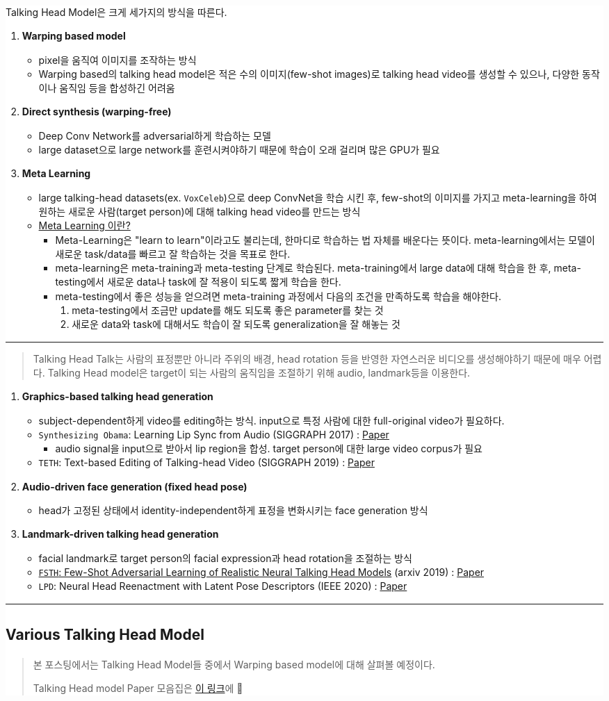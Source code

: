 
Talking Head Model은 크게 세가지의 방식을 따른다.
1. **Warping based model**
   - pixel을 움직여 이미지를 조작하는 방식
   - Warping based의 talking head model은 적은 수의 이미지(few-shot images)로 talking head video를 생성할 수 있으나, 다양한 동작이나 움직임 등을 합성하긴 어려움

2. **Direct synthesis (warping-free)**
    - Deep Conv Network를 adversarial하게 학습하는 모델
    - large dataset으로 large network를 훈련시켜야하기 때문에 학습이 오래 걸리며 많은 GPU가 필요

3. **Meta Learning**
   - large talking-head datasets(ex. `VoxCeleb`)으로 deep ConvNet을 학습 시킨 후, few-shot의 이미지를 가지고 meta-learning을 하여 원하는 새로운 사람(target person)에 대해 talking head video를 만드는 방식
   - [Meta Learning 이란?](https://honeyjamtech.tistory.com/57)
     - Meta-Learning은 "learn to learn"이라고도 불리는데, 한마디로 학습하는 법 자체를 배운다는 뜻이다. meta-learning에서는 모델이 새로운 task/data를 빠르고 잘 학습하는 것을 목표로 한다.
     - meta-learning은 meta-training과 meta-testing 단계로 학습된다. meta-training에서 large data에 대해 학습을 한 후, meta-testing에서 새로운 data나 task에 잘 적용이 되도록 짧게 학습을 한다.
     - meta-testing에서 좋은 성능을 얻으려면 meta-training 과정에서 다음의 조건을 만족하도록 학습을 해야한다.
       1. meta-testing에서 조금만 update를 해도 되도록 좋은 parameter를 찾는 것
       2. 새로운 data와 task에 대해서도 학습이 잘 되도록 generalization을 잘 해놓는 것

---

> Talking Head Talk는 사람의 표정뿐만 아니라 주위의 배경, head rotation 등을 반영한 자연스러운 비디오를 생성해야하기 때문에 매우 어렵다. Talking Head model은 target이 되는 사람의 움직임을 조절하기 위해 audio, landmark등을 이용한다.

1. **Graphics-based talking head generation**
   - subject-dependent하게 video를 editing하는 방식. input으로 특정 사람에 대한 full-original video가 필요하다.
   - `Synthesizing Obama`: Learning Lip Sync from Audio (SIGGRAPH 2017) : [Paper](https://grail.cs.washington.edu/projects/AudioToObama/siggraph17_obama.pdf)
     - audio signal을 input으로 받아서 lip region을 합성. target person에 대한 large video corpus가 필요
   - `TETH`: Text-based Editing of Talking-head Video (SIGGRAPH 2019) : [Paper](https://arxiv.org/abs/1906.01524)

2. **Audio-driven face generation (fixed head pose)**
   - head가 고정된 상태에서 identity-independent하게 표정을 변화시키는 face generation 방식

3. **Landmark-driven talking head generation**
   - facial landmark로 target person의 facial expression과 head rotation을 조절하는 방식
   - [`FSTH`: Few-Shot Adversarial Learning of Realistic Neural Talking Head Models](https://happy-jihye.github.io/gan/gan-22/) (arxiv 2019) : [Paper](https://arxiv.org/abs/1905.08233)
   - `LPD`: Neural Head Reenactment with Latent Pose Descriptors (IEEE 2020) : [Paper](https://arxiv.org/abs/2004.12000) 


---

## Various Talking Head Model

> 본 포스팅에서는 Talking Head Model들 중에서 Warping based model에 대해 살펴볼 예정이다. 
> 
> Talking Head model Paper 모음집은 [이 링크](https://stream-chameleon-81c.notion.site/1fa3a78b6c54415784175c50eddfe3cc?v=ddc7ecf4fb0f484d8a98cb7da3fd1ea5)에 🤗
